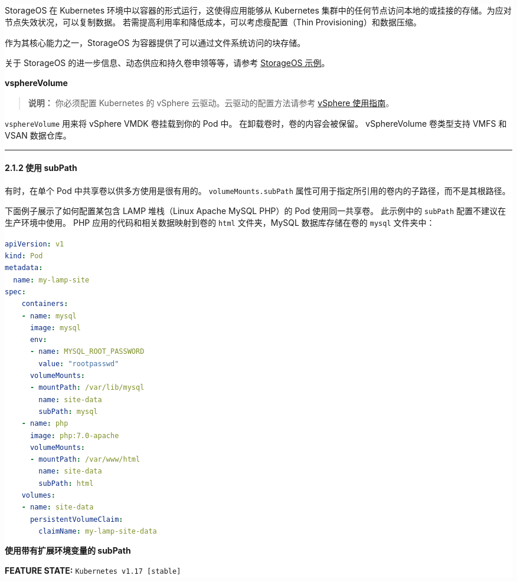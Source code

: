 StorageOS 在 Kubernetes 环境中以容器的形式运行，这使得应用能够从 Kubernetes 集群中的任何节点访问本地的或挂接的存储。为应对节点失效状况，可以复制数据。 若需提高利用率和降低成本，可以考虑瘦配置（Thin Provisioning）和数据压缩。

作为其核心能力之一，StorageOS 为容器提供了可以通过文件系统访问的块存储。

关于 StorageOS 的进一步信息、动态供应和持久卷申领等等，请参考 [StorageOS 示例](https://github.com/kubernetes/examples/blob/master/volumes/storageos)。

**vsphereVolume**

> **说明：** 你必须配置 Kubernetes 的 vSphere 云驱动。云驱动的配置方法请参考 [vSphere 使用指南](https://vmware.github.io/vsphere-storage-for-kubernetes/documentation/)。

`vsphereVolume` 用来将 vSphere VMDK 卷挂载到你的 Pod 中。 在卸载卷时，卷的内容会被保留。 vSphereVolume 卷类型支持 VMFS 和 VSAN 数据仓库。

***

#### 2.1.2 使用 subPath

有时，在单个 Pod 中共享卷以供多方使用是很有用的。 `volumeMounts.subPath` 属性可用于指定所引用的卷内的子路径，而不是其根路径。

下面例子展示了如何配置某包含 LAMP 堆栈（Linux Apache MySQL PHP）的 Pod 使用同一共享卷。 此示例中的 `subPath` 配置不建议在生产环境中使用。 PHP 应用的代码和相关数据映射到卷的 `html` 文件夹，MySQL 数据库存储在卷的 `mysql` 文件夹中：

```yaml
apiVersion: v1
kind: Pod
metadata:
  name: my-lamp-site
spec:
    containers:
    - name: mysql
      image: mysql
      env:
      - name: MYSQL_ROOT_PASSWORD
        value: "rootpasswd"
      volumeMounts:
      - mountPath: /var/lib/mysql
        name: site-data
        subPath: mysql
    - name: php
      image: php:7.0-apache
      volumeMounts:
      - mountPath: /var/www/html
        name: site-data
        subPath: html
    volumes:
    - name: site-data
      persistentVolumeClaim:
        claimName: my-lamp-site-data
```

**使用带有扩展环境变量的 subPath**

**FEATURE STATE:** `Kubernetes v1.17 [stable]`
